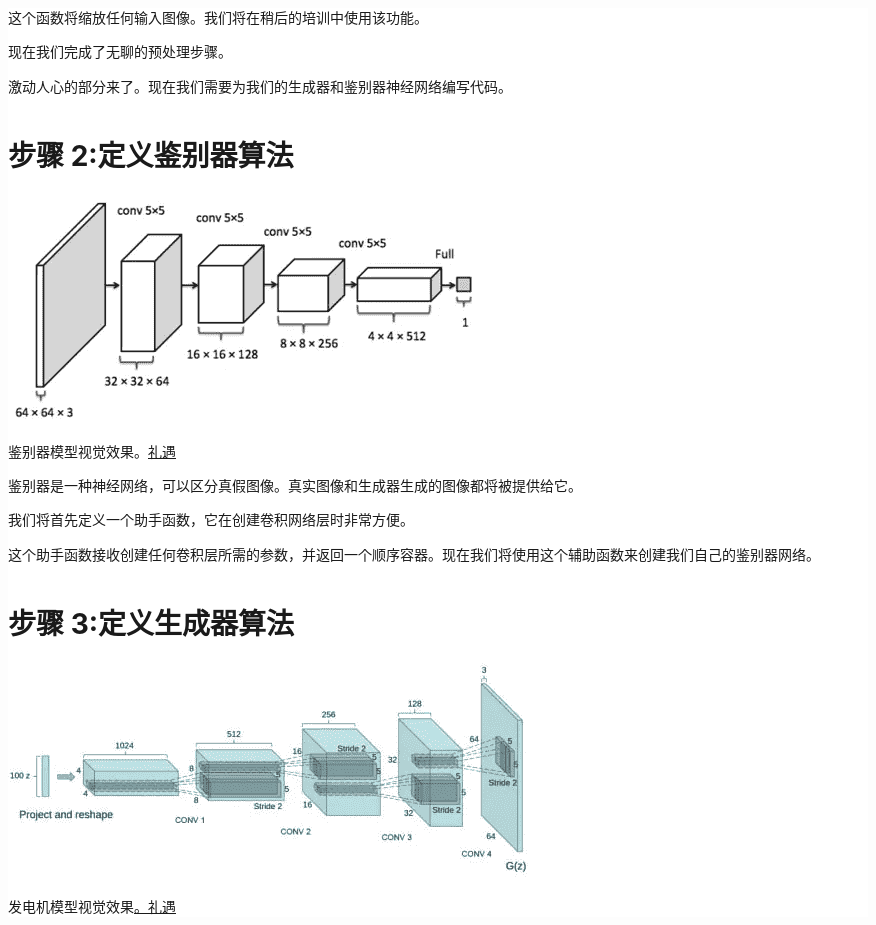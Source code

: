 这个函数将缩放任何输入图像。我们将在稍后的培训中使用该功能。

现在我们完成了无聊的预处理步骤。

激动人心的部分来了。现在我们需要为我们的生成器和鉴别器神经网络编写代码。

# 步骤 2:定义鉴别器算法

![](img/bf7e177f4926b445a92b879e3d7382b9.png)

鉴别器模型视觉效果。[礼遇](https://www.google.com/search?q=generator+model+in+gans&tbm=isch&ved=2ahUKEwiNwfSS-dLxAhUHXxoKHSLfBsUQ2-cCegQIABAA&oq=generator+model+in+gans&gs_lcp=CgNpbWcQAzoECAAQGFD5K1jnMmDfOWgAcAB4AIABgwKIAbYMkgEDMi03mAEAoAEBqgELZ3dzLXdpei1pbWfAAQE&sclient=img&ei=najmYM3-HYe-aaK-m6gM&bih=819&biw=1920#imgrc=6zeXQnrqCq4NMM)

鉴别器是一种神经网络，可以区分真假图像。真实图像和生成器生成的图像都将被提供给它。

我们将首先定义一个助手函数，它在创建卷积网络层时非常方便。

这个助手函数接收创建任何卷积层所需的参数，并返回一个顺序容器。现在我们将使用这个辅助函数来创建我们自己的鉴别器网络。

# 步骤 3:定义生成器算法

![](img/a7e94ccd1f7bd4512c41eca03ea67099.png)

发电机模型视觉效果[。礼遇](https://www.google.com/search?q=generator+model+in+gans&tbm=isch&ved=2ahUKEwiNwfSS-dLxAhUHXxoKHSLfBsUQ2-cCegQIABAA&oq=generator+model+in+gans&gs_lcp=CgNpbWcQAzoECAAQGFD5K1jnMmDfOWgAcAB4AIABgwKIAbYMkgEDMi03mAEAoAEBqgELZ3dzLXdpei1pbWfAAQE&sclient=img&ei=najmYM3-HYe-aaK-m6gM&bih=819&biw=1920#imgrc=6zeXQnrqCq4NMM)
